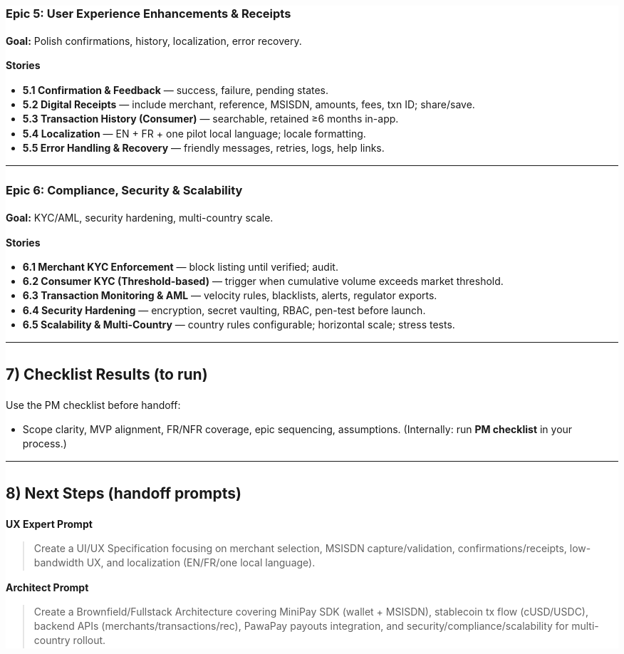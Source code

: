 
### Epic 5: User Experience Enhancements & Receipts
**Goal:** Polish confirmations, history, localization, error recovery.

**Stories**
- **5.1 Confirmation & Feedback** — success, failure, pending states.  
- **5.2 Digital Receipts** — include merchant, reference, MSISDN, amounts, fees, txn ID; share/save.  
- **5.3 Transaction History (Consumer)** — searchable, retained ≥6 months in-app.  
- **5.4 Localization** — EN + FR + one pilot local language; locale formatting.  
- **5.5 Error Handling & Recovery** — friendly messages, retries, logs, help links.

---

### Epic 6: Compliance, Security & Scalability
**Goal:** KYC/AML, security hardening, multi-country scale.

**Stories**
- **6.1 Merchant KYC Enforcement** — block listing until verified; audit.  
- **6.2 Consumer KYC (Threshold-based)** — trigger when cumulative volume exceeds market threshold.  
- **6.3 Transaction Monitoring & AML** — velocity rules, blacklists, alerts, regulator exports.  
- **6.4 Security Hardening** — encryption, secret vaulting, RBAC, pen-test before launch.  
- **6.5 Scalability & Multi-Country** — country rules configurable; horizontal scale; stress tests.

---

## 7) Checklist Results (to run)
Use the PM checklist before handoff:
- Scope clarity, MVP alignment, FR/NFR coverage, epic sequencing, assumptions.
(Internally: run **PM checklist** in your process.)

---

## 8) Next Steps (handoff prompts)

**UX Expert Prompt**  
> Create a UI/UX Specification focusing on merchant selection, MSISDN capture/validation, confirmations/receipts, low-bandwidth UX, and localization (EN/FR/one local language).

**Architect Prompt**  
> Create a Brownfield/Fullstack Architecture covering MiniPay SDK (wallet + MSISDN), stablecoin tx flow (cUSD/USDC), backend APIs (merchants/transactions/rec), PawaPay payouts integration, and security/compliance/scalability for multi-country rollout.